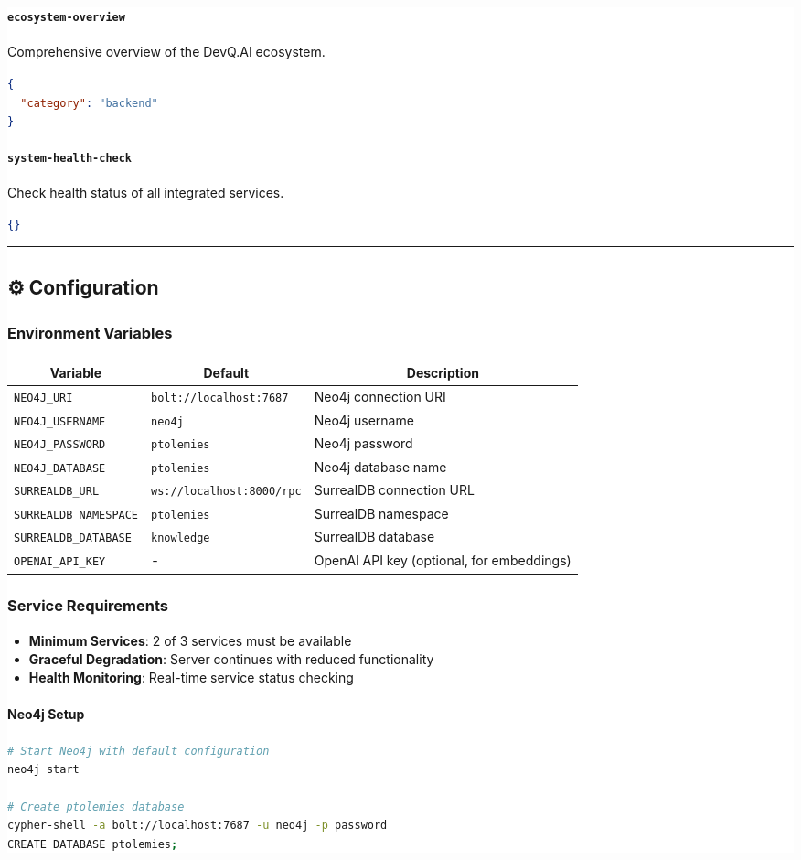 #### `ecosystem-overview`
Comprehensive overview of the DevQ.AI ecosystem.

```json
{
  "category": "backend"
}
```

#### `system-health-check`
Check health status of all integrated services.

```json
{}
```

---

## ⚙️ **Configuration**

### **Environment Variables**

| Variable | Default | Description |
|----------|---------|-------------|
| `NEO4J_URI` | `bolt://localhost:7687` | Neo4j connection URI |
| `NEO4J_USERNAME` | `neo4j` | Neo4j username |
| `NEO4J_PASSWORD` | `ptolemies` | Neo4j password |
| `NEO4J_DATABASE` | `ptolemies` | Neo4j database name |
| `SURREALDB_URL` | `ws://localhost:8000/rpc` | SurrealDB connection URL |
| `SURREALDB_NAMESPACE` | `ptolemies` | SurrealDB namespace |
| `SURREALDB_DATABASE` | `knowledge` | SurrealDB database |
| `OPENAI_API_KEY` | - | OpenAI API key (optional, for embeddings) |

### **Service Requirements**

- **Minimum Services**: 2 of 3 services must be available
- **Graceful Degradation**: Server continues with reduced functionality
- **Health Monitoring**: Real-time service status checking

#### **Neo4j Setup**
```bash
# Start Neo4j with default configuration
neo4j start

# Create ptolemies database
cypher-shell -a bolt://localhost:7687 -u neo4j -p password
CREATE DATABASE ptolemies;
```
